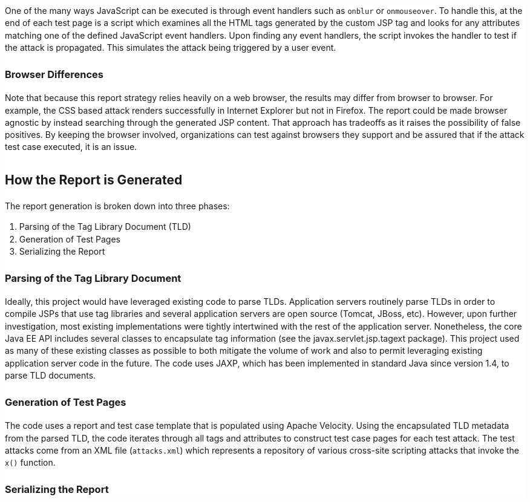 One of the many ways JavaScript can be executed is through event
handlers such as `onblur` or `onmouseover`. To handle this, at the end
of each test page is a script which examines all the HTML tags generated
by the custom JSP tag and looks for any attributes matching one of the
defined JavaScript event handlers. Upon finding any event handlers, the
script invokes the handler to test if the attack is propagated. This
simulates the attack being triggered by a user event.

### Browser Differences

Note that because this report strategy relies heavily on a web browser,
the results may differ from browser to browser. For example, the CSS
based attack renders successfully in Internet Explorer but not in
Firefox. The report could be made browser agnostic by instead searching
through the generated JSP content. That approach has tradeoffs as it
raises the possibility of false positives. By keeping the browser
involved, organizations can test against browsers they support and be
assured that if the attack test case executed, it is an issue.

## How the Report is Generated

The report generation is broken down into three phases:

1.  Parsing of the Tag Library Document (TLD)
2.  Generation of Test Pages
3.  Serializing the Report

### Parsing of the Tag Library Document

Ideally, this project would have leveraged existing code to parse TLDs.
Application servers routinely parse TLDs in order to compile JSPs that
use tag libraries and several application servers are open source
(Tomcat, JBoss, etc). However, upon further investigation, most existing
implementations were tightly intertwined with the rest of the
application server. Nonetheless, the core Java EE API includes several
classes to encapsulate tag information (see the javax.servlet.jsp.tagext
package). This project used as many of these existing classes as
possible to both mitigate the volume of work and also to permit
leveraging existing application server code in the future. The code uses
JAXP, which has been implemented in standard Java since version 1.4, to
parse TLD documents.

### Generation of Test Pages

The code uses a report and test case template that is populated using
Apache Velocity. Using the encapsulated TLD metadata from the parsed
TLD, the code iterates through all tags and attributes to construct test
case pages for each test attack. The test attacks come from an XML file
(`attacks.xml`) which represents a repository of various cross-site
scripting attacks that invoke the `x()` function.

### Serializing the Report
